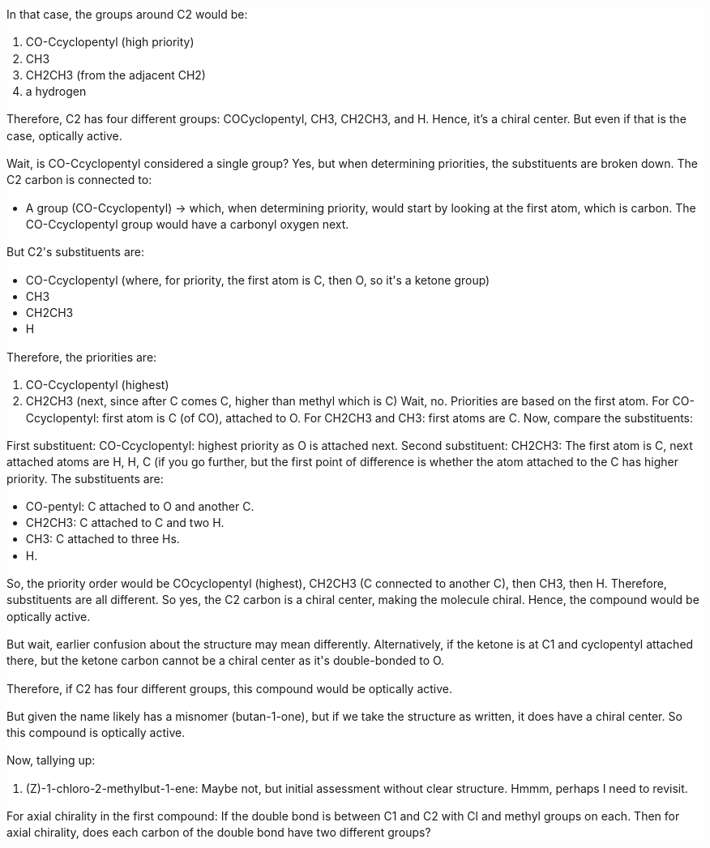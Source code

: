 In that case, the groups around C2 would be:

1. CO-Ccyclopentyl (high priority)
2. CH3
3. CH2CH3 (from the adjacent CH2)
4. a hydrogen

Therefore, C2 has four different groups: COCyclopentyl, CH3, CH2CH3, and H. Hence, it’s a chiral center. But even if that is the case, optically active.

Wait, is CO-Ccyclopentyl considered a single group? Yes, but when determining priorities, the substituents are broken down. The C2 carbon is connected to:

- A group (CO-Ccyclopentyl) -> which, when determining priority, would start by looking at the first atom, which is carbon. The CO-Ccyclopentyl group would have a carbonyl oxygen next.

But C2's substituents are:

- CO-Ccyclopentyl (where, for priority, the first atom is C, then O, so it's a ketone group)
- CH3
- CH2CH3
- H

Therefore, the priorities are:

1. CO-Ccyclopentyl (highest)
2. CH2CH3 (next, since after C comes C, higher than methyl which is C)
Wait, no. Priorities are based on the first atom. For CO-Ccyclopentyl: first atom is C (of CO), attached to O. For CH2CH3 and CH3: first atoms are C. Now, compare the substituents:

First substituent: CO-Ccyclopentyl: highest priority as O is attached next.
Second substituent: CH2CH3: The first atom is C, next attached atoms are H, H, C (if you go further, but the first point of difference is whether the atom attached to the C has higher priority. The substituents are:

- CO-pentyl: C attached to O and another C.
- CH2CH3: C attached to C and two H.
- CH3: C attached to three Hs.
- H.

So, the priority order would be COcyclopentyl (highest), CH2CH3 (C connected to another C), then CH3, then H. Therefore, substituents are all different. So yes, the C2 carbon is a chiral center, making the molecule chiral. Hence, the compound would be optically active.

But wait, earlier confusion about the structure may mean differently. Alternatively, if the ketone is at C1 and cyclopentyl attached there, but the ketone carbon cannot be a chiral center as it's double-bonded to O.

Therefore, if C2 has four different groups, this compound would be optically active.

But given the name likely has a misnomer (butan-1-one), but if we take the structure as written, it does have a chiral center. So this compound is optically active.

Now, tallying up:

1. (Z)-1-chloro-2-methylbut-1-ene: Maybe not, but initial assessment without clear structure. Hmmm, perhaps I need to revisit.

For axial chirality in the first compound: If the double bond is between C1 and C2 with Cl and methyl groups on each. Then for axial chirality, does each carbon of the double bond have two different groups?
